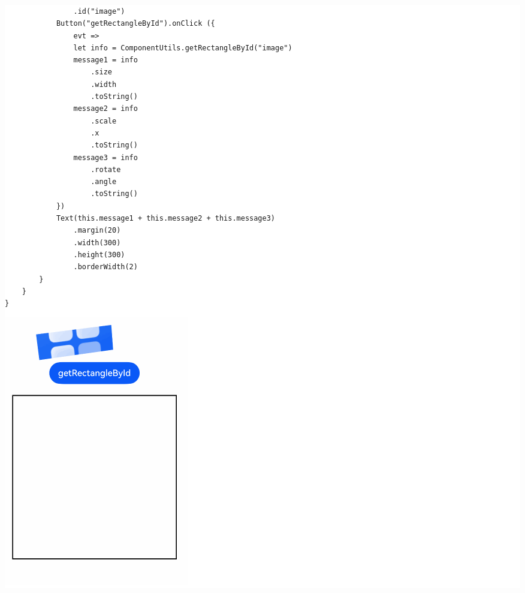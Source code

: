 ```cangjie
                .id("image")
            Button("getRectangleById").onClick ({
                evt =>
                let info = ComponentUtils.getRectangleById("image")
                message1 = info
                    .size
                    .width
                    .toString()
                message2 = info
                    .scale
                    .x
                    .toString()
                message3 = info
                    .rotate
                    .angle
                    .toString()
            })
            Text(this.message1 + this.message2 + this.message3)
                .margin(20)
                .width(300)
                .height(300)
                .borderWidth(2)
        }
    }
}
```

![componentutils](figures/componentutils.gif)
